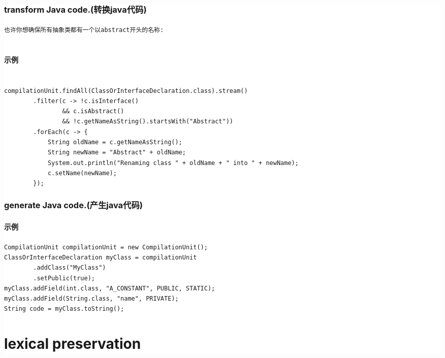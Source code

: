 




### transform Java code.(转换java代码)
```
也许你想确保所有抽象类都有一个以abstract开头的名称:


```
#### 示例
```

compilationUnit.findAll(ClassOrInterfaceDeclaration.class).stream()
        .filter(c -> !c.isInterface()
                && c.isAbstract()
                && !c.getNameAsString().startsWith("Abstract"))
        .forEach(c -> {
            String oldName = c.getNameAsString();
            String newName = "Abstract" + oldName;
            System.out.println("Renaming class " + oldName + " into " + newName);
            c.setName(newName);
        });
```
### generate Java code.(产生java代码)


#### 示例
```
CompilationUnit compilationUnit = new CompilationUnit();
ClassOrInterfaceDeclaration myClass = compilationUnit
        .addClass("MyClass")
        .setPublic(true);
myClass.addField(int.class, "A_CONSTANT", PUBLIC, STATIC);
myClass.addField(String.class, "name", PRIVATE);
String code = myClass.toString();

```

# lexical preservation